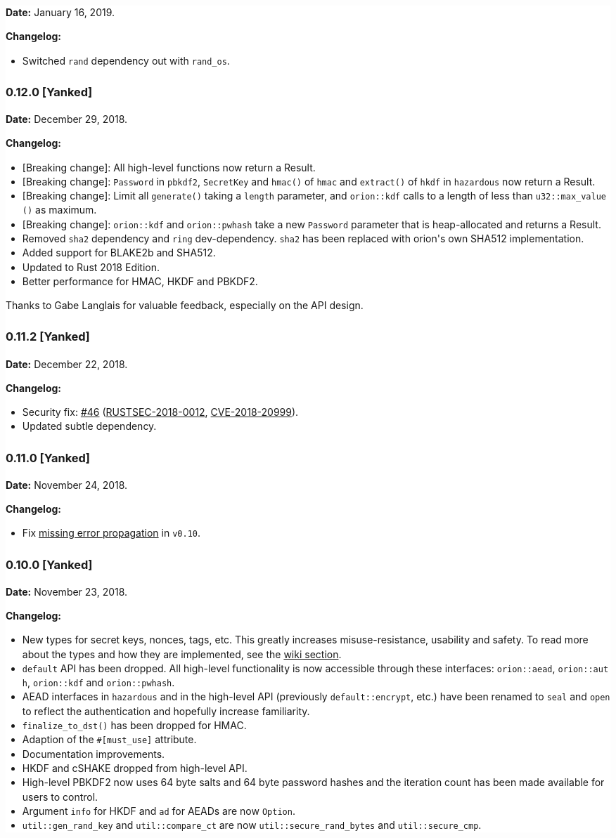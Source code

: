 **Date:** January 16, 2019.

**Changelog:**

- Switched `rand` dependency out with `rand_os`.

### 0.12.0 [Yanked]

**Date:** December 29, 2018.

**Changelog:**

- [Breaking change]: All high-level functions now return a Result.
- [Breaking change]: `Password` in `pbkdf2`, `SecretKey` and `hmac()` of `hmac` and `extract()` of `hkdf` in `hazardous` now return a Result.
- [Breaking change]: Limit all `generate()` taking a `length` parameter, and `orion::kdf` calls to a length of less than `u32::max_value()` as maximum.
- [Breaking change]: `orion::kdf` and `orion::pwhash` take a new `Password` parameter that is heap-allocated and returns a Result.
- Removed `sha2` dependency and `ring` dev-dependency. `sha2` has been replaced with orion's own SHA512 implementation.
- Added support for BLAKE2b and SHA512.
- Updated to Rust 2018 Edition.
- Better performance for HMAC, HKDF and PBKDF2.

Thanks to Gabe Langlais for valuable feedback, especially on the API design.

### 0.11.2 [Yanked]

**Date:** December 22, 2018.

**Changelog:**

- Security fix: [#46](https://github.com/brycx/orion/issues/46) ([RUSTSEC-2018-0012](https://rustsec.org/advisories/RUSTSEC-2018-0012.html), [CVE-2018-20999](https://nvd.nist.gov/vuln/detail/CVE-2018-20999)).
- Updated subtle dependency.

### 0.11.0 [Yanked]

**Date:** November 24, 2018.

**Changelog:**

- Fix [missing error propagation](https://github.com/brycx/orion/issues/40) in `v0.10`.

### 0.10.0 [Yanked]

**Date:** November 23, 2018.

**Changelog:**

- New types for secret keys, nonces, tags, etc. This greatly increases misuse-resistance, usability and safety. To read more about the types and how they are implemented, see the [wiki section](https://github.com/brycx/orion/wiki/Design).
- `default` API has been dropped. All high-level functionality is now accessible through these interfaces: `orion::aead`, `orion::auth`, `orion::kdf` and `orion::pwhash`.
- AEAD interfaces in `hazardous` and in the high-level API (previously `default::encrypt`, etc.) have been renamed to `seal` and `open` to reflect the authentication and hopefully increase familiarity.
- `finalize_to_dst()` has been dropped for HMAC.
- Adaption of the `#[must_use]` attribute.
- Documentation improvements.
- HKDF and cSHAKE dropped from high-level API.
- High-level PBKDF2 now uses 64 byte salts and 64 byte password hashes and the iteration count has been made available for users to control.
- Argument `info` for HKDF and `ad` for AEADs are now `Option`.
- `util::gen_rand_key` and `util::compare_ct` are now `util::secure_rand_bytes` and `util::secure_cmp`.